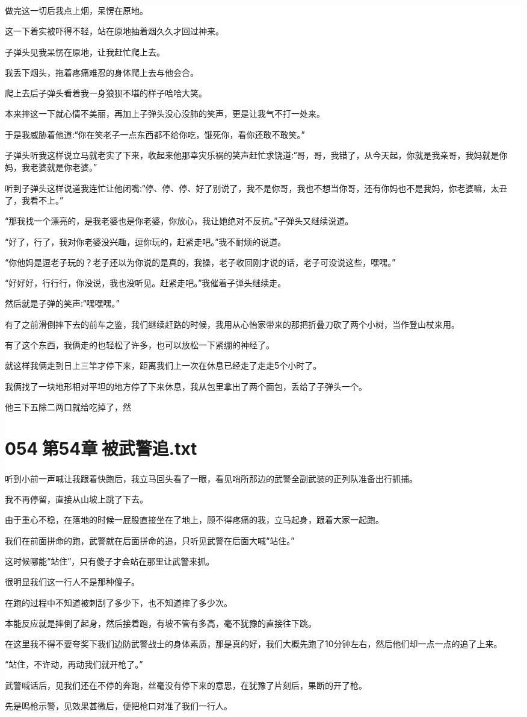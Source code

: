 做完这一切后我点上烟，呆愣在原地。

这一下着实被吓得不轻，站在原地抽着烟久久才回过神来。

子弹头见我呆愣在原地，让我赶忙爬上去。

我丢下烟头，拖着疼痛难忍的身体爬上去与他会合。

爬上去后子弹头看着我一身狼狈不堪的样子哈哈大笑。

本来摔这一下就心情不美丽，再加上子弹头没心没肺的笑声，更是让我气不打一处来。

于是我威胁着他道:“你在笑老子一点东西都不给你吃，饿死你，看你还敢不敢笑。”

子弹头听我这样说立马就老实了下来，收起来他那幸灾乐祸的笑声赶忙求饶道:“哥，哥，我错了，从今天起，你就是我亲哥，我妈就是你妈，我老婆就是你老婆。”

听到子弹头这样说道我连忙让他闭嘴:“停、停、停、好了别说了，我不是你哥，我也不想当你哥，还有你妈也不是我妈，你老婆嘛，太丑了，我看不上。”

“那我找一个漂亮的，是我老婆也是你老婆，你放心，我让她绝对不反抗。”子弹头又继续说道。

“好了，行了，我对你老婆没兴趣，逗你玩的，赶紧走吧。”我不耐烦的说道。

“你他妈是逗老子玩的？老子还以为你说的是真的，我操，老子收回刚才说的话，老子可没说这些，嘿嘿。”

“好好好，行行行，你没说，我也没听见。赶紧走吧。”我催着子弹头继续走。

然后就是子弹的笑声:“嘿嘿嘿。”

有了之前滑倒摔下去的前车之鉴，我们继续赶路的时候，我用从心怡家带来的那把折叠刀砍了两个小树，当作登山杖来用。

有了这个东西，我俩走的也轻松了许多，也可以放松一下紧绷的神经了。

就这样我俩走到日上三竿才停下来，距离我们上一次在休息已经走了走走5个小时了。

我俩找了一块地形相对平坦的地方停了下来休息，我从包里拿出了两个面包，丢给了子弹头一个。

他三下五除二两口就给吃掉了，然

# 054 第54章 被武警追.txt

听到小前一声喊让我跟着快跑后，我立马回头看了一眼，看见哨所那边的武警全副武装的正列队准备出行抓捕。

我不再停留，直接从山坡上跳了下去。

由于重心不稳，在落地的时候一屁股直接坐在了地上，顾不得疼痛的我，立马起身，跟着大家一起跑。

我们在前面拼命的跑，武警就在后面拼命的追，只听见武警在后面大喊“站住。”

这时候哪能“站住”，只有傻子才会站在那里让武警来抓。

很明显我们这一行人不是那种傻子。

在跑的过程中不知道被刺刮了多少下，也不知道摔了多少次。

本能反应就是摔倒了起身，然后接着跑，有坡不管有多高，毫不犹豫的直接往下跳。

在这里我不得不要夸奖下我们边防武警战士的身体素质，那是真的好，我们大概先跑了10分钟左右，然后他们却一点一点的追了上来。

“站住，不许动，再动我们就开枪了。”

武警喊话后，见我们还在不停的奔跑，丝毫没有停下来的意思，在犹豫了片刻后，果断的开了枪。

先是鸣枪示警，见效果甚微后，便把枪口对准了我们一行人。
